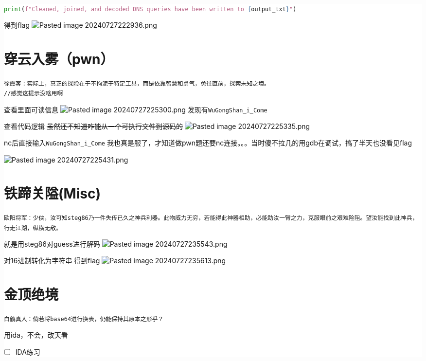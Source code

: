 ```python
print(f"Cleaned, joined, and decoded DNS queries have been written to {output_txt}")

```

得到flag
![Pasted image 20240727222936.png](/img/user/picture/Pasted%20image%2020240727222936.png)



# 穿云入雾（pwn）

```hint
徐霞客：实际上，真正的探险在于不拘泥于特定工具，而是依靠智慧和勇气，勇往直前，探索未知之境。
//感觉这提示没啥用啊
```

查看里面可读信息
![Pasted image 20240727225300.png](/img/user/picture/Pasted%20image%2020240727225300.png)
发现有`WuGongShan_i_Come`

查看代码逻辑
~~虽然还不知道咋能从一个可执行文件到源码的~~
![Pasted image 20240727225335.png](/img/user/picture/Pasted%20image%2020240727225335.png)


nc后直接输入`WuGongShan_i_Come`
我也真是服了，才知道做pwn题还要nc连接。。。当时傻不拉几的用gdb在调试，搞了半天也没看见flag

![Pasted image 20240727225431.png](/img/user/picture/Pasted%20image%2020240727225431.png)



# 铁蹄关隘(Misc)

```hint
欧阳将军：少侠，汝可知steg86乃一件失传已久之神兵利器。此物威力无穷，若能得此神器相助，必能助汝一臂之力，克服眼前之艰难险阻。望汝能找到此神兵，行走江湖，纵横无敌。
```

就是用steg86对guess进行解码
![Pasted image 20240727235543.png](/img/user/picture/Pasted%20image%2020240727235543.png)

对16进制转化为字符串
得到flag
![Pasted image 20240727235613.png](/img/user/picture/Pasted%20image%2020240727235613.png)


# 金顶绝境
```hint
白鹤真人：倘若将base64进行换表，仍能保持其原本之形乎？
```
用ida，不会，改天看
+ [ ] IDA练习
